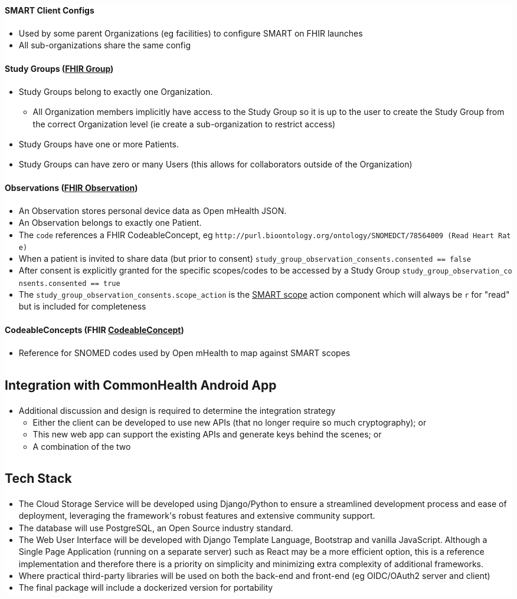 #### SMART Client Configs

- Used by some parent Organizations (eg facilities) to configure SMART on FHIR launches
- All sub-organizations share the same config


#### Study Groups ([FHIR Group](https://build.fhir.org/group.html))

- Study Groups belong to exactly one Organization.
  - All Organization members implicitly have access to the Study Group so it is up to the user to create the Study Group from the correct Organization level (ie create a sub-organization to restrict access)

- Study Groups have one or more Patients.
- Study Groups can have zero or many Users (this allows for collaborators outside of the Organization)

#### Observations ([FHIR Observation](https://build.fhir.org/observation.html))

- An Observation stores personal device data as Open mHealth JSON.
- An Observation belongs to exactly one Patient.
- The `code` references a FHIR CodeableConcept, eg  `http://purl.bioontology.org/ontology/SNOMEDCT/78564009 (Read Heart Rate)`
- When a patient is invited to share data (but prior to consent) `study_group_observation_consents.consented == false`
- After consent is explicitly granted for the specific scopes/codes to be accessed by a Study Group `study_group_observation_consents.consented == true`
- The `study_group_observation_consents.scope_action` is the [SMART scope](https://hl7.org/fhir/smart-app-launch/scopes-and-launch-context.html#scopes-for-requesting-fhir-resources) action component which will always be `r` for "read" but is included for completeness

#### CodeableConcepts (FHIR [CodeableConcept](https://build.fhir.org/datatypes.html#CodeableConcept))

- Reference for SNOMED codes used by Open mHealth to map against SMART scopes

## Integration with CommonHealth Android App

- Additional discussion and design is required to determine the integration strategy
  - Either the client can be developed to use new APIs (that no longer require so much cryptography); or
  - This new web app can support the existing APIs and generate keys behind the scenes; or
  - A combination of the two

## Tech Stack

- The Cloud Storage Service will be developed using Django/Python to ensure a streamlined development process and ease of deployment, leveraging the framework's robust features and extensive community support.
- The database will use PostgreSQL, an Open Source industry standard.
- The Web User Interface will be developed with Django Template Language, Bootstrap and vanilla JavaScript. Although a Single Page Application (running on a separate server) such as React may be a more efficient option, this is a reference implementation and therefore there is a priority on simplicity and minimizing extra complexity of additional frameworks.
- Where practical third-party libraries will be used on both the back-end and front-end (eg OIDC/OAuth2 server and client)
- The final package will include a dockerized version for portability
